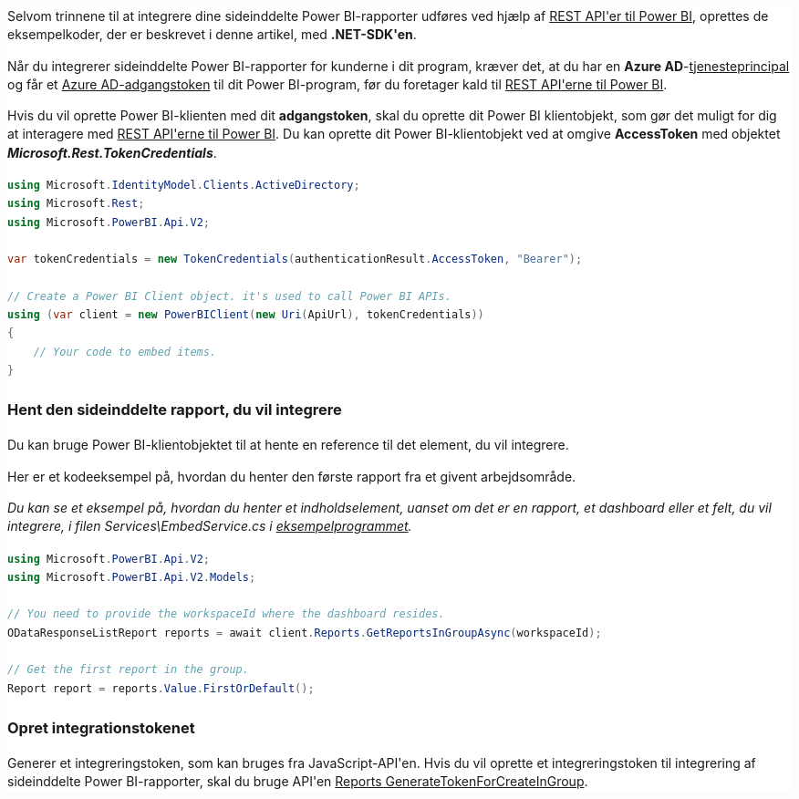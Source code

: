 Selvom trinnene til at integrere dine sideinddelte Power BI-rapporter udføres ved hjælp af [REST API'er til Power BI](https://docs.microsoft.com/rest/api/power-bi/), oprettes de eksempelkoder, der er beskrevet i denne artikel, med **.NET-SDK'en**.

Når du integrerer sideinddelte Power BI-rapporter for kunderne i dit program, kræver det, at du har en **Azure AD**-[tjenesteprincipal](embed-service-principal.md) og får et [Azure AD-adgangstoken](get-azuread-access-token.md#access-token-for-non-power-bi-users-app-owns-data) til dit Power BI-program, før du foretager kald til [REST API'erne til Power BI](https://docs.microsoft.com/rest/api/power-bi/).

Hvis du vil oprette Power BI-klienten med dit **adgangstoken**, skal du oprette dit Power BI klientobjekt, som gør det muligt for dig at interagere med [REST API'erne til Power BI](https://docs.microsoft.com/rest/api/power-bi/). Du kan oprette dit Power BI-klientobjekt ved at omgive **AccessToken** med objektet ***Microsoft.Rest.TokenCredentials***.

```csharp
using Microsoft.IdentityModel.Clients.ActiveDirectory;
using Microsoft.Rest;
using Microsoft.PowerBI.Api.V2;

var tokenCredentials = new TokenCredentials(authenticationResult.AccessToken, "Bearer");

// Create a Power BI Client object. it's used to call Power BI APIs.
using (var client = new PowerBIClient(new Uri(ApiUrl), tokenCredentials))
{
    // Your code to embed items.
}
```

### <a name="get-the-paginated-report-you-want-to-embed"></a>Hent den sideinddelte rapport, du vil integrere

Du kan bruge Power BI-klientobjektet til at hente en reference til det element, du vil integrere.

Her er et kodeeksempel på, hvordan du henter den første rapport fra et givent arbejdsområde.

*Du kan se et eksempel på, hvordan du henter et indholdselement, uanset om det er en rapport, et dashboard eller et felt, du vil integrere, i filen Services\EmbedService.cs i [eksempelprogrammet](https://github.com/Microsoft/PowerBI-Developer-Samples).*

```csharp
using Microsoft.PowerBI.Api.V2;
using Microsoft.PowerBI.Api.V2.Models;

// You need to provide the workspaceId where the dashboard resides.
ODataResponseListReport reports = await client.Reports.GetReportsInGroupAsync(workspaceId);

// Get the first report in the group.
Report report = reports.Value.FirstOrDefault();
```

### <a name="create-the-embed-token"></a>Opret integrationstokenet

Generer et integreringstoken, som kan bruges fra JavaScript-API'en. Hvis du vil oprette et integreringstoken til integrering af sideinddelte Power BI-rapporter, skal du bruge API'en [Reports GenerateTokenForCreateInGroup](https://docs.microsoft.com/rest/api/power-bi/embedtoken/reports_generatetokenforcreateingroup).
